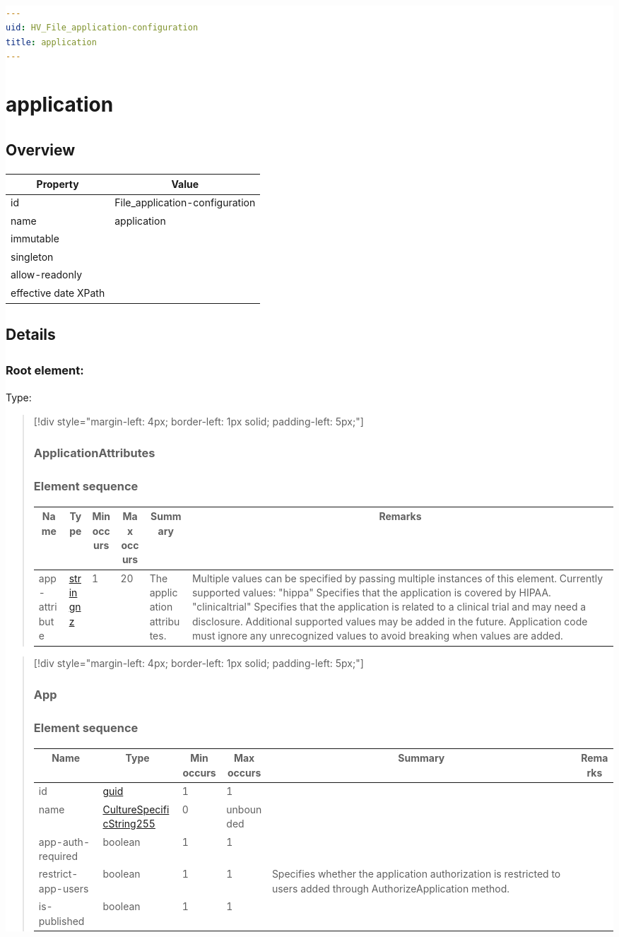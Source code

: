 ```yaml
---
uid: HV_File_application-configuration
title: application
---
```


# application

## Overview

Property|Value
---|---
id|File_application-configuration
name|application
immutable|
singleton|
allow-readonly|
effective date XPath|

## Details

<a name=''></a>

### Root element:
 Type:

>[!div style="margin-left: 4px; border-left: 1px solid; padding-left: 5px;"]
>
> <a name='ApplicationAttributes'></a>
>
> ### ApplicationAttributes
>
> ### Element sequence
>
> Name|Type|Min occurs|Max occurs|Summary|Remarks
> ---|---|---|---|---|---
> app-attribute|[stringnz](xref:HV_File_types#stringnz)|1|20|The application attributes.|Multiple values can be specified by passing multiple instances of this element. Currently supported values: "hippa" Specifies that the application is covered by HIPAA. "clinicaltrial" Specifies that the application is related to a clinical trial and may need a disclosure. Additional supported values may be added in the future. Application code must ignore any unrecognized values to avoid breaking when values are added.
>
>

>[!div style="margin-left: 4px; border-left: 1px solid; padding-left: 5px;"]
>
> <a name='App'></a>
>
> ### App
>
> ### Element sequence
>
> Name|Type|Min occurs|Max occurs|Summary|Remarks
> ---|---|---|---|---|---
> id|[guid](xref:HV_File_types#guid)|1|1||
> name|[CultureSpecificString255](xref:HV_File_types#CultureSpecificString255)|0|unbounded||
> app-auth-required|boolean|1|1||
> restrict-app-users|boolean|1|1|Specifies whether the application authorization is restricted to users added through AuthorizeApplication method.|
> is-published|boolean|1|1||